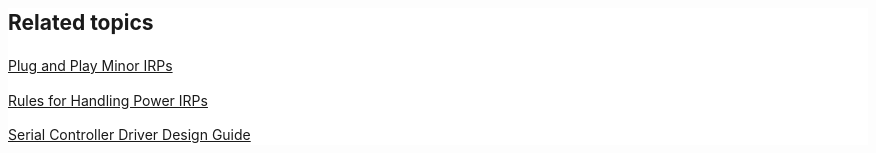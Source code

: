 ## Related topics

[Plug and Play Minor IRPs](https://docs.microsoft.com/windows-hardware/drivers/kernel/plug-and-play-minor-irps)

[Rules for Handling Power IRPs](https://docs.microsoft.com/windows-hardware/drivers/kernel/rules-for-handling-power-irps)

[Serial Controller Driver Design Guide](https://docs.microsoft.com/en-us/windows-hardware/drivers/serports/)
